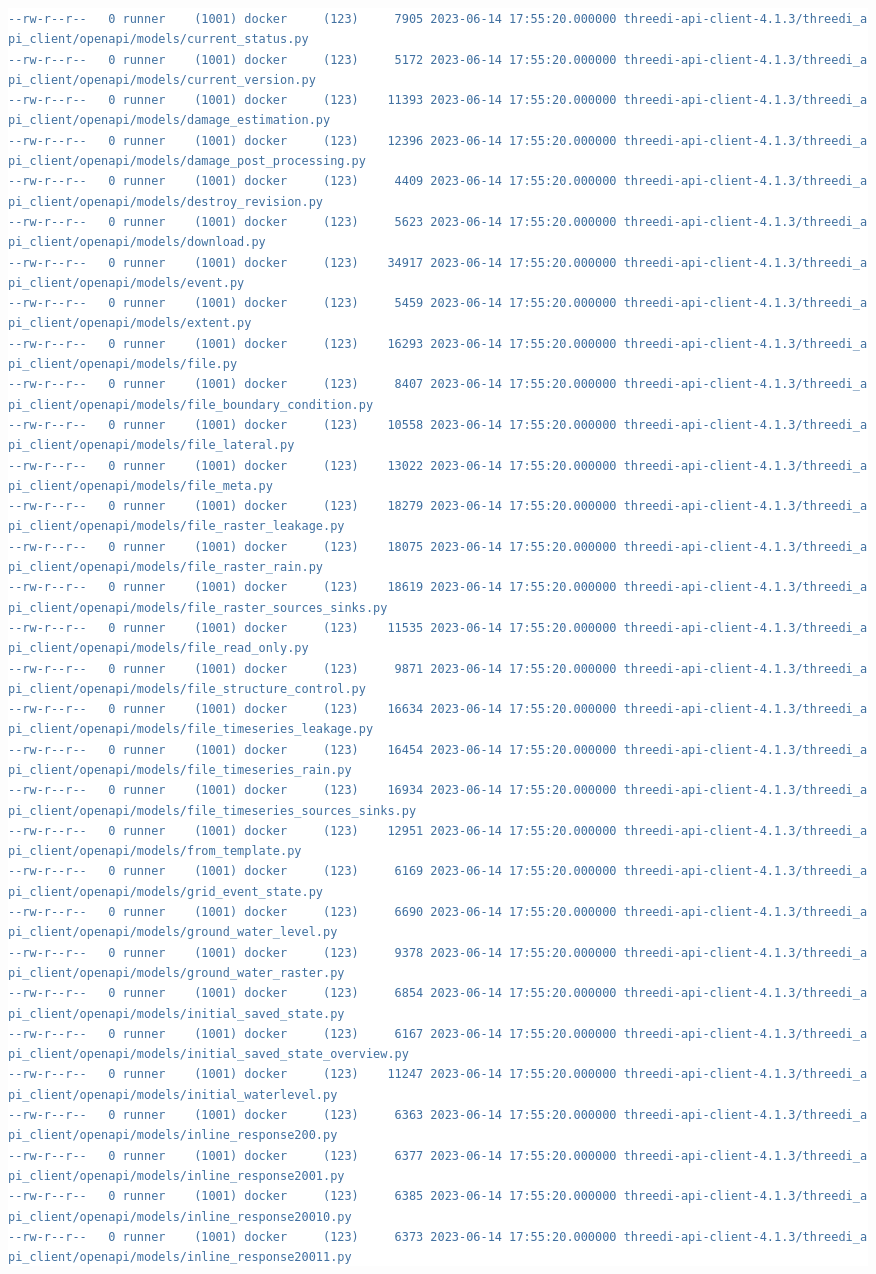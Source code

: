 ```diff
--rw-r--r--   0 runner    (1001) docker     (123)     7905 2023-06-14 17:55:20.000000 threedi-api-client-4.1.3/threedi_api_client/openapi/models/current_status.py
--rw-r--r--   0 runner    (1001) docker     (123)     5172 2023-06-14 17:55:20.000000 threedi-api-client-4.1.3/threedi_api_client/openapi/models/current_version.py
--rw-r--r--   0 runner    (1001) docker     (123)    11393 2023-06-14 17:55:20.000000 threedi-api-client-4.1.3/threedi_api_client/openapi/models/damage_estimation.py
--rw-r--r--   0 runner    (1001) docker     (123)    12396 2023-06-14 17:55:20.000000 threedi-api-client-4.1.3/threedi_api_client/openapi/models/damage_post_processing.py
--rw-r--r--   0 runner    (1001) docker     (123)     4409 2023-06-14 17:55:20.000000 threedi-api-client-4.1.3/threedi_api_client/openapi/models/destroy_revision.py
--rw-r--r--   0 runner    (1001) docker     (123)     5623 2023-06-14 17:55:20.000000 threedi-api-client-4.1.3/threedi_api_client/openapi/models/download.py
--rw-r--r--   0 runner    (1001) docker     (123)    34917 2023-06-14 17:55:20.000000 threedi-api-client-4.1.3/threedi_api_client/openapi/models/event.py
--rw-r--r--   0 runner    (1001) docker     (123)     5459 2023-06-14 17:55:20.000000 threedi-api-client-4.1.3/threedi_api_client/openapi/models/extent.py
--rw-r--r--   0 runner    (1001) docker     (123)    16293 2023-06-14 17:55:20.000000 threedi-api-client-4.1.3/threedi_api_client/openapi/models/file.py
--rw-r--r--   0 runner    (1001) docker     (123)     8407 2023-06-14 17:55:20.000000 threedi-api-client-4.1.3/threedi_api_client/openapi/models/file_boundary_condition.py
--rw-r--r--   0 runner    (1001) docker     (123)    10558 2023-06-14 17:55:20.000000 threedi-api-client-4.1.3/threedi_api_client/openapi/models/file_lateral.py
--rw-r--r--   0 runner    (1001) docker     (123)    13022 2023-06-14 17:55:20.000000 threedi-api-client-4.1.3/threedi_api_client/openapi/models/file_meta.py
--rw-r--r--   0 runner    (1001) docker     (123)    18279 2023-06-14 17:55:20.000000 threedi-api-client-4.1.3/threedi_api_client/openapi/models/file_raster_leakage.py
--rw-r--r--   0 runner    (1001) docker     (123)    18075 2023-06-14 17:55:20.000000 threedi-api-client-4.1.3/threedi_api_client/openapi/models/file_raster_rain.py
--rw-r--r--   0 runner    (1001) docker     (123)    18619 2023-06-14 17:55:20.000000 threedi-api-client-4.1.3/threedi_api_client/openapi/models/file_raster_sources_sinks.py
--rw-r--r--   0 runner    (1001) docker     (123)    11535 2023-06-14 17:55:20.000000 threedi-api-client-4.1.3/threedi_api_client/openapi/models/file_read_only.py
--rw-r--r--   0 runner    (1001) docker     (123)     9871 2023-06-14 17:55:20.000000 threedi-api-client-4.1.3/threedi_api_client/openapi/models/file_structure_control.py
--rw-r--r--   0 runner    (1001) docker     (123)    16634 2023-06-14 17:55:20.000000 threedi-api-client-4.1.3/threedi_api_client/openapi/models/file_timeseries_leakage.py
--rw-r--r--   0 runner    (1001) docker     (123)    16454 2023-06-14 17:55:20.000000 threedi-api-client-4.1.3/threedi_api_client/openapi/models/file_timeseries_rain.py
--rw-r--r--   0 runner    (1001) docker     (123)    16934 2023-06-14 17:55:20.000000 threedi-api-client-4.1.3/threedi_api_client/openapi/models/file_timeseries_sources_sinks.py
--rw-r--r--   0 runner    (1001) docker     (123)    12951 2023-06-14 17:55:20.000000 threedi-api-client-4.1.3/threedi_api_client/openapi/models/from_template.py
--rw-r--r--   0 runner    (1001) docker     (123)     6169 2023-06-14 17:55:20.000000 threedi-api-client-4.1.3/threedi_api_client/openapi/models/grid_event_state.py
--rw-r--r--   0 runner    (1001) docker     (123)     6690 2023-06-14 17:55:20.000000 threedi-api-client-4.1.3/threedi_api_client/openapi/models/ground_water_level.py
--rw-r--r--   0 runner    (1001) docker     (123)     9378 2023-06-14 17:55:20.000000 threedi-api-client-4.1.3/threedi_api_client/openapi/models/ground_water_raster.py
--rw-r--r--   0 runner    (1001) docker     (123)     6854 2023-06-14 17:55:20.000000 threedi-api-client-4.1.3/threedi_api_client/openapi/models/initial_saved_state.py
--rw-r--r--   0 runner    (1001) docker     (123)     6167 2023-06-14 17:55:20.000000 threedi-api-client-4.1.3/threedi_api_client/openapi/models/initial_saved_state_overview.py
--rw-r--r--   0 runner    (1001) docker     (123)    11247 2023-06-14 17:55:20.000000 threedi-api-client-4.1.3/threedi_api_client/openapi/models/initial_waterlevel.py
--rw-r--r--   0 runner    (1001) docker     (123)     6363 2023-06-14 17:55:20.000000 threedi-api-client-4.1.3/threedi_api_client/openapi/models/inline_response200.py
--rw-r--r--   0 runner    (1001) docker     (123)     6377 2023-06-14 17:55:20.000000 threedi-api-client-4.1.3/threedi_api_client/openapi/models/inline_response2001.py
--rw-r--r--   0 runner    (1001) docker     (123)     6385 2023-06-14 17:55:20.000000 threedi-api-client-4.1.3/threedi_api_client/openapi/models/inline_response20010.py
--rw-r--r--   0 runner    (1001) docker     (123)     6373 2023-06-14 17:55:20.000000 threedi-api-client-4.1.3/threedi_api_client/openapi/models/inline_response20011.py
```